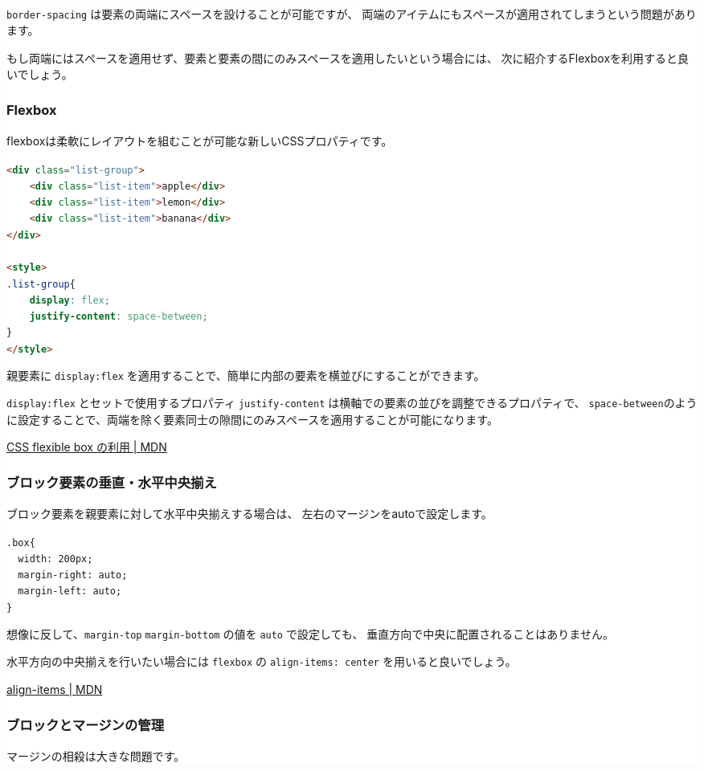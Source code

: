 `border-spacing` は要素の両端にスペースを設けることが可能ですが、
両端のアイテムにもスペースが適用されてしまうという問題があります。

もし両端にはスペースを適用せず、要素と要素の間にのみスペースを適用したいという場合には、
次に紹介するFlexboxを利用すると良いでしょう。

### Flexbox

flexboxは柔軟にレイアウトを組むことが可能な新しいCSSプロパティです。

```html
<div class="list-group">
    <div class="list-item">apple</div>
    <div class="list-item">lemon</div>
    <div class="list-item">banana</div>
</div>
 
<style>
.list-group{
    display: flex;
    justify-content: space-between;
}
</style>
```

親要素に `display:flex` を適用することで、簡単に内部の要素を横並びにすることができます。

`display:flex` とセットで使用するプロパティ `justify-content` は横軸での要素の並びを調整できるプロパティで、
`space-between`のように設定することで、両端を除く要素同士の隙間にのみスペースを適用することが可能になります。

[CSS flexible box の利用 \| MDN](https://developer.mozilla.org/ja/docs/Web/CSS/CSS_Flexible_Box_Layout/Using_CSS_flexible_boxes)

### ブロック要素の垂直・水平中央揃え

ブロック要素を親要素に対して水平中央揃えする場合は、
左右のマージンをautoで設定します。

```
.box{
  width: 200px;
  margin-right: auto;
  margin-left: auto;
}
```

想像に反して、`margin-top` `margin-bottom` の値を `auto` で設定しても、
垂直方向で中央に配置されることはありません。

水平方向の中央揃えを行いたい場合には `flexbox` の `align-items: center` を用いると良いでしょう。

[align-items | MDN](https://developer.mozilla.org/ja/docs/Web/CSS/align-items#)

### ブロックとマージンの管理

マージンの相殺は大きな問題です。
